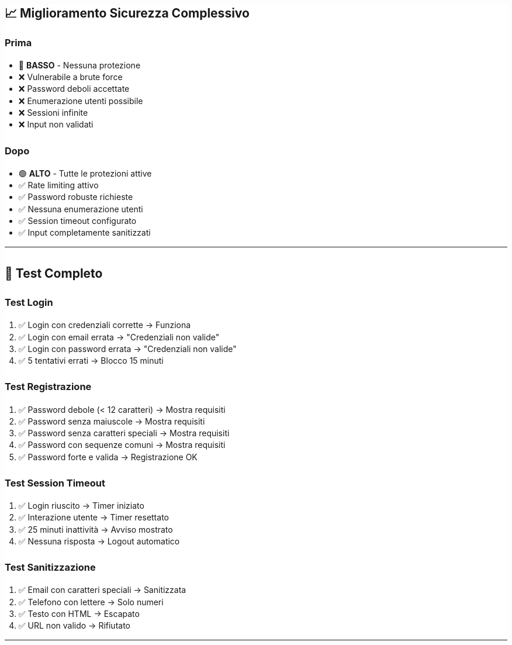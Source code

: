 
## 📈 Miglioramento Sicurezza Complessivo

### Prima
- 🔴 **BASSO** - Nessuna protezione
- ❌ Vulnerabile a brute force
- ❌ Password deboli accettate
- ❌ Enumerazione utenti possibile
- ❌ Sessioni infinite
- ❌ Input non validati

### Dopo
- 🟢 **ALTO** - Tutte le protezioni attive
- ✅ Rate limiting attivo
- ✅ Password robuste richieste
- ✅ Nessuna enumerazione utenti
- ✅ Session timeout configurato
- ✅ Input completamente sanitizzati

---

## 🧪 Test Completo

### Test Login
1. ✅ Login con credenziali corrette → Funziona
2. ✅ Login con email errata → "Credenziali non valide"
3. ✅ Login con password errata → "Credenziali non valide"
4. ✅ 5 tentativi errati → Blocco 15 minuti

### Test Registrazione
1. ✅ Password debole (< 12 caratteri) → Mostra requisiti
2. ✅ Password senza maiuscole → Mostra requisiti
3. ✅ Password senza caratteri speciali → Mostra requisiti
4. ✅ Password con sequenze comuni → Mostra requisiti
5. ✅ Password forte e valida → Registrazione OK

### Test Session Timeout
1. ✅ Login riuscito → Timer iniziato
2. ✅ Interazione utente → Timer resettato
3. ✅ 25 minuti inattività → Avviso mostrato
4. ✅ Nessuna risposta → Logout automatico

### Test Sanitizzazione
1. ✅ Email con caratteri speciali → Sanitizzata
2. ✅ Telefono con lettere → Solo numeri
3. ✅ Testo con HTML → Escapato
4. ✅ URL non valido → Rifiutato

---
